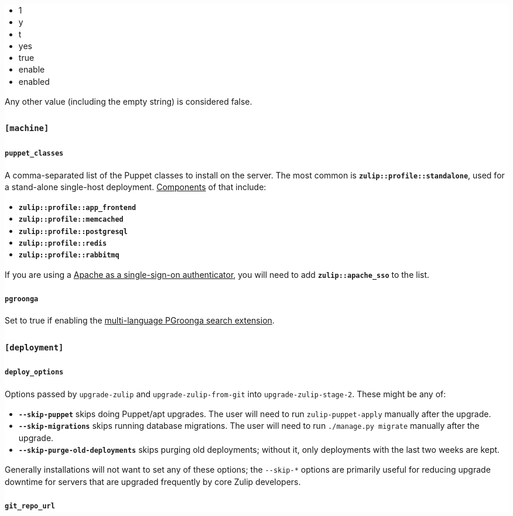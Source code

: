 - 1
- y
- t
- yes
- true
- enable
- enabled

Any other value (including the empty string) is considered false.

### `[machine]`

#### `puppet_classes`

A comma-separated list of the Puppet classes to install on the server.
The most common is **`zulip::profile::standalone`**, used for a
stand-alone single-host deployment.
[Components](../overview/architecture-overview.md#components) of
that include:

- **`zulip::profile::app_frontend`**
- **`zulip::profile::memcached`**
- **`zulip::profile::postgresql`**
- **`zulip::profile::redis`**
- **`zulip::profile::rabbitmq`**

If you are using a [Apache as a single-sign-on
authenticator](authentication-methods.md#apache-based-sso-with-remote_user),
you will need to add **`zulip::apache_sso`** to the list.

#### `pgroonga`

Set to true if enabling the [multi-language PGroonga search
extension](../subsystems/full-text-search.md#multi-language-full-text-search).

### `[deployment]`

#### `deploy_options`

Options passed by `upgrade-zulip` and `upgrade-zulip-from-git` into
`upgrade-zulip-stage-2`. These might be any of:

- **`--skip-puppet`** skips doing Puppet/apt upgrades. The user will need
  to run `zulip-puppet-apply` manually after the upgrade.
- **`--skip-migrations`** skips running database migrations. The
  user will need to run `./manage.py migrate` manually after the upgrade.
- **`--skip-purge-old-deployments`** skips purging old deployments;
  without it, only deployments with the last two weeks are kept.

Generally installations will not want to set any of these options; the
`--skip-*` options are primarily useful for reducing upgrade downtime
for servers that are upgraded frequently by core Zulip developers.

#### `git_repo_url`


[upgrade-to-main]: modify.md#upgrading-to-main
[upgrade-to-future-release]: modify.md#upgrading-to-future-releases
[using-http]: #configuring-zulip-to-allow-http
[proxy.enable_for_camo]: #enable_for_camo
[smokescreen]: https://github.com/stripe/smokescreen
[smokescreen-acls]: https://github.com/stripe/smokescreen#acls
[ssrf]: https://owasp.org/www-community/attacks/Server_Side_Request_Forgery
[s3]: upload-backends.md#s3-backend-configuration
[nginx-proxy-longpolling-config]: https://github.com/zulip/zulip/blob/main/puppet/zulip/files/nginx/zulip-include-common/proxy_longpolling
[standalone.pp]: https://github.com/zulip/zulip/blob/main/puppet/zulip/manifests/profile/standalone.pp
[zulipchat-puppet]: https://github.com/zulip/zulip/tree/main/puppet/zulip_ops/manifests
[warm-standby]: https://www.postgresql.org/docs/current/warm-standby.html
[wal-g]: export-and-import.md#database-only-backup-tools
[s3-backend]: upload-backends.md
